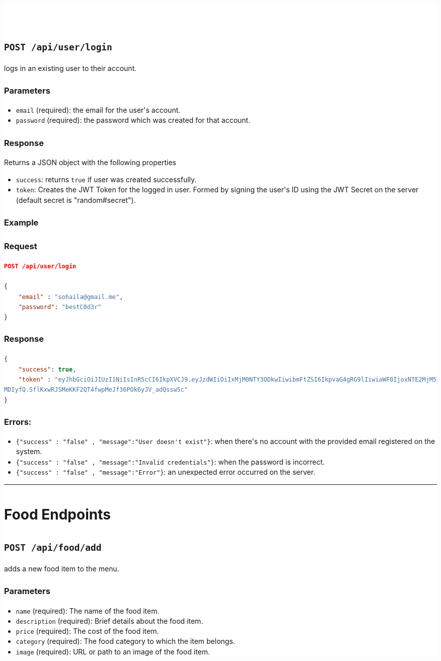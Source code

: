 <br><br>

## `POST /api/user/login`
logs in an existing user to their account.

### Parameters
- `email` (required): the email for the user's account. 
- `password` (required): the password which was created for that account.

### Response
Returns a JSON object with the following properties
- `success`: returns `true` if user was created successfully.
- `token`: Creates the JWT Token for the logged in user. Formed by signing the user's ID using the JWT Secret on the server (default secret is "random#secret").

### **Example**
### Request
```json
POST /api/user/login

{
	"email" : "sohaila@gmail.me",
	"password": "bestC0d3r"
}
```

### Response
```json
{
	"success": true,
	"token" : "eyJhbGciOiJIUzI1NiIsInR5cCI6IkpXVCJ9.eyJzdWIiOiIxMjM0NTY3ODkwIiwibmFtZSI6IkpvaG4gRG9lIiwiaWF0IjoxNTE2MjM5MDIyfQ.SflKxwRJSMeKKF2QT4fwpMeJf36POk6yJV_adQssw5c"
}
```

### Errors:
- `{"success" : "false" , "message":"User doesn't exist"}`: when there's no account with the provided email registered on the system.
- `{"success" : "false" , "message":"Invalid credentials"}`: when the password is incorrect.
- `{"success" : "false" , "message":"Error"}`: an unexpected error occurred on the server.




---

# Food Endpoints

## `POST /api/food/add`
adds a new food item to the menu.
### Parameters
- `name` (required): The name of the food item.
- `description` (required): Brief details about the food item.
- `price` (required): The cost of the food item.
- `category` (required): The food category to which the item belongs.
- `image` (required): URL or path to an image of the food item.
